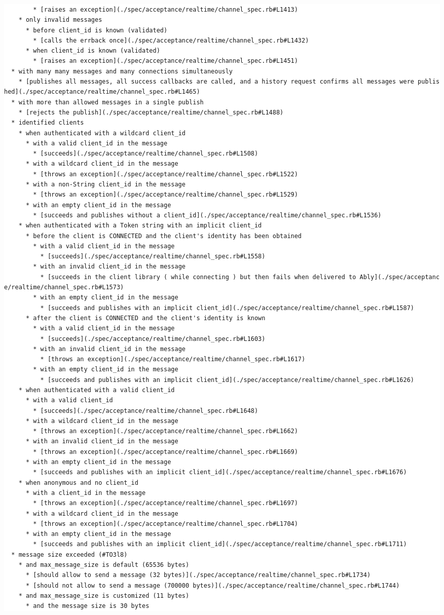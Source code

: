             * [raises an exception](./spec/acceptance/realtime/channel_spec.rb#L1413)
        * only invalid messages
          * before client_id is known (validated)
            * [calls the errback once](./spec/acceptance/realtime/channel_spec.rb#L1432)
          * when client_id is known (validated)
            * [raises an exception](./spec/acceptance/realtime/channel_spec.rb#L1451)
      * with many many messages and many connections simultaneously
        * [publishes all messages, all success callbacks are called, and a history request confirms all messages were published](./spec/acceptance/realtime/channel_spec.rb#L1465)
      * with more than allowed messages in a single publish
        * [rejects the publish](./spec/acceptance/realtime/channel_spec.rb#L1488)
      * identified clients
        * when authenticated with a wildcard client_id
          * with a valid client_id in the message
            * [succeeds](./spec/acceptance/realtime/channel_spec.rb#L1508)
          * with a wildcard client_id in the message
            * [throws an exception](./spec/acceptance/realtime/channel_spec.rb#L1522)
          * with a non-String client_id in the message
            * [throws an exception](./spec/acceptance/realtime/channel_spec.rb#L1529)
          * with an empty client_id in the message
            * [succeeds and publishes without a client_id](./spec/acceptance/realtime/channel_spec.rb#L1536)
        * when authenticated with a Token string with an implicit client_id
          * before the client is CONNECTED and the client's identity has been obtained
            * with a valid client_id in the message
              * [succeeds](./spec/acceptance/realtime/channel_spec.rb#L1558)
            * with an invalid client_id in the message
              * [succeeds in the client library ( while connecting ) but then fails when delivered to Ably](./spec/acceptance/realtime/channel_spec.rb#L1573)
            * with an empty client_id in the message
              * [succeeds and publishes with an implicit client_id](./spec/acceptance/realtime/channel_spec.rb#L1587)
          * after the client is CONNECTED and the client's identity is known
            * with a valid client_id in the message
              * [succeeds](./spec/acceptance/realtime/channel_spec.rb#L1603)
            * with an invalid client_id in the message
              * [throws an exception](./spec/acceptance/realtime/channel_spec.rb#L1617)
            * with an empty client_id in the message
              * [succeeds and publishes with an implicit client_id](./spec/acceptance/realtime/channel_spec.rb#L1626)
        * when authenticated with a valid client_id
          * with a valid client_id
            * [succeeds](./spec/acceptance/realtime/channel_spec.rb#L1648)
          * with a wildcard client_id in the message
            * [throws an exception](./spec/acceptance/realtime/channel_spec.rb#L1662)
          * with an invalid client_id in the message
            * [throws an exception](./spec/acceptance/realtime/channel_spec.rb#L1669)
          * with an empty client_id in the message
            * [succeeds and publishes with an implicit client_id](./spec/acceptance/realtime/channel_spec.rb#L1676)
        * when anonymous and no client_id
          * with a client_id in the message
            * [throws an exception](./spec/acceptance/realtime/channel_spec.rb#L1697)
          * with a wildcard client_id in the message
            * [throws an exception](./spec/acceptance/realtime/channel_spec.rb#L1704)
          * with an empty client_id in the message
            * [succeeds and publishes with an implicit client_id](./spec/acceptance/realtime/channel_spec.rb#L1711)
      * message size exceeded (#TO3l8)
        * and max_message_size is default (65536 bytes)
          * [should allow to send a message (32 bytes)](./spec/acceptance/realtime/channel_spec.rb#L1734)
          * [should not allow to send a message (700000 bytes)](./spec/acceptance/realtime/channel_spec.rb#L1744)
        * and max_message_size is customized (11 bytes)
          * and the message size is 30 bytes